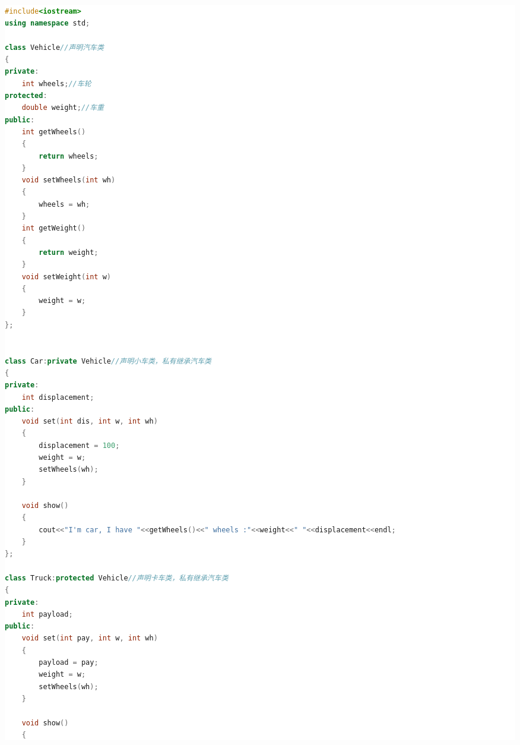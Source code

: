 
```cpp
#include<iostream>
using namespace std;
 
class Vehicle//声明汽车类
{
private:
    int wheels;//车轮
protected:
    double weight;//车重
public:
    int getWheels()
    {
        return wheels;
    }
    void setWheels(int wh)
    {
        wheels = wh;
    }
    int getWeight()
    {
        return weight;
    }
    void setWeight(int w)
    {
        weight = w;
    }
};


class Car:private Vehicle//声明小车类，私有继承汽车类
{
private:
    int displacement;
public:
    void set(int dis, int w, int wh)
    {
        displacement = 100;
        weight = w;
        setWheels(wh);
    }

    void show()
    {
        cout<<"I'm car, I have "<<getWheels()<<" wheels :"<<weight<<" "<<displacement<<endl;        
    }
};

class Truck:protected Vehicle//声明卡车类，私有继承汽车类
{
private:
    int payload;
public:
    void set(int pay, int w, int wh)
    {
        payload = pay;
        weight = w;
        setWheels(wh);
    }

    void show()
    {
```